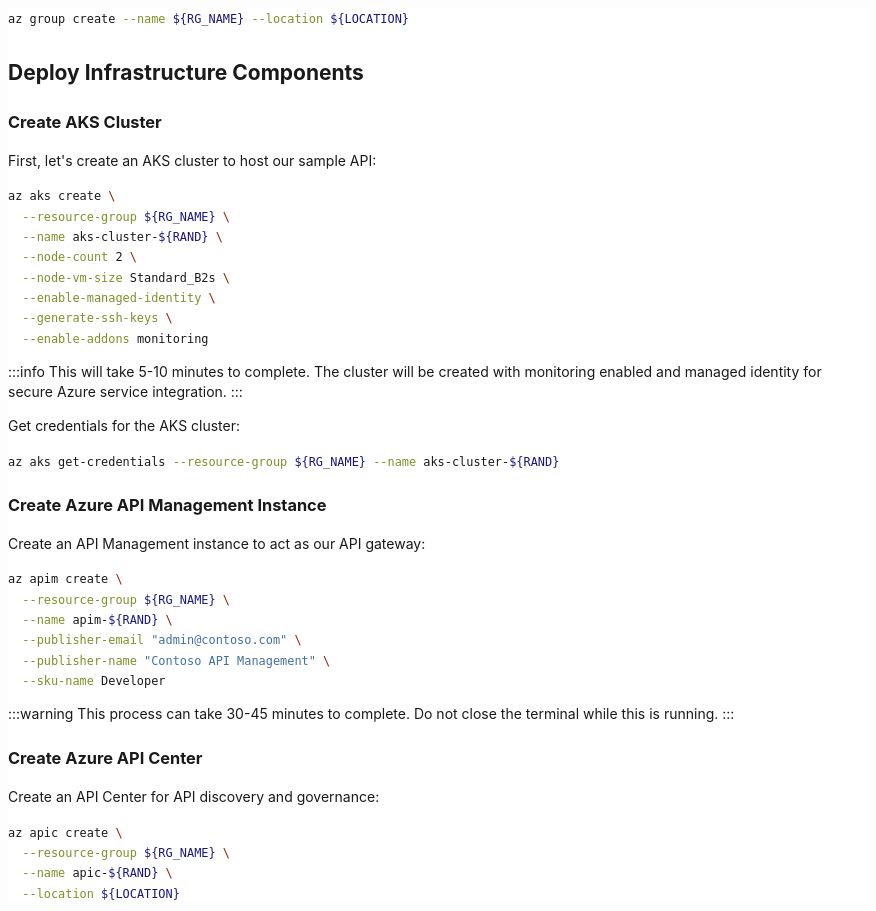```bash
az group create --name ${RG_NAME} --location ${LOCATION}
```

## Deploy Infrastructure Components

### Create AKS Cluster

First, let's create an AKS cluster to host our sample API:

```bash
az aks create \
  --resource-group ${RG_NAME} \
  --name aks-cluster-${RAND} \
  --node-count 2 \
  --node-vm-size Standard_B2s \
  --enable-managed-identity \
  --generate-ssh-keys \
  --enable-addons monitoring
```

:::info
This will take 5-10 minutes to complete. The cluster will be created with monitoring enabled and managed identity for secure Azure service integration.
:::

Get credentials for the AKS cluster:

```bash
az aks get-credentials --resource-group ${RG_NAME} --name aks-cluster-${RAND}
```

### Create Azure API Management Instance

Create an API Management instance to act as our API gateway:

```bash
az apim create \
  --resource-group ${RG_NAME} \
  --name apim-${RAND} \
  --publisher-email "admin@contoso.com" \
  --publisher-name "Contoso API Management" \
  --sku-name Developer
```

:::warning
This process can take 30-45 minutes to complete. Do not close the terminal while this is running.
:::

### Create Azure API Center

Create an API Center for API discovery and governance:

```bash
az apic create \
  --resource-group ${RG_NAME} \
  --name apic-${RAND} \
  --location ${LOCATION}
```
